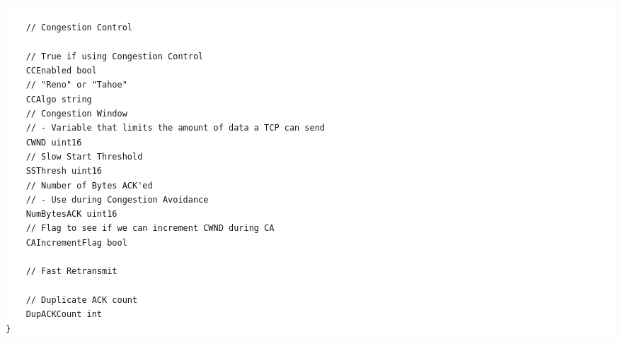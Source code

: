 ```Golang

	// Congestion Control

	// True if using Congestion Control
	CCEnabled bool
	// "Reno" or "Tahoe"
	CCAlgo string
	// Congestion Window
	// - Variable that limits the amount of data a TCP can send
	CWND uint16
	// Slow Start Threshold
	SSThresh uint16
	// Number of Bytes ACK'ed
	// - Use during Congestion Avoidance
	NumBytesACK uint16
	// Flag to see if we can increment CWND during CA
	CAIncrementFlag bool

	// Fast Retransmit

	// Duplicate ACK count
	DupACKCount int
}
```